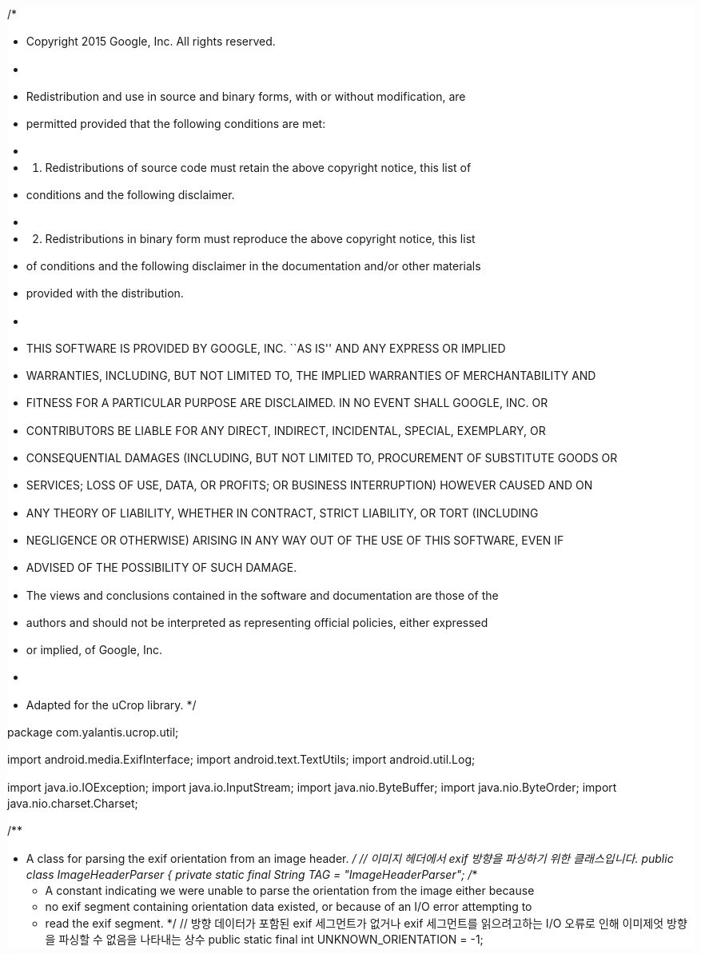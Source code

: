 /*
 * Copyright 2015 Google, Inc. All rights reserved.
 *
 * Redistribution and use in source and binary forms, with or without modification, are
 * permitted provided that the following conditions are met:
 *
 * 1. Redistributions of source code must retain the above copyright notice, this list of
 * conditions and the following disclaimer.
 *
 * 2. Redistributions in binary form must reproduce the above copyright notice, this list
 * of conditions and the following disclaimer in the documentation and/or other materials
 * provided with the distribution.
 *
 * THIS SOFTWARE IS PROVIDED BY GOOGLE, INC. ``AS IS'' AND ANY EXPRESS OR IMPLIED
 * WARRANTIES, INCLUDING, BUT NOT LIMITED TO, THE IMPLIED WARRANTIES OF MERCHANTABILITY AND
 * FITNESS FOR A PARTICULAR PURPOSE ARE DISCLAIMED. IN NO EVENT SHALL GOOGLE, INC. OR
 * CONTRIBUTORS BE LIABLE FOR ANY DIRECT, INDIRECT, INCIDENTAL, SPECIAL, EXEMPLARY, OR
 * CONSEQUENTIAL DAMAGES (INCLUDING, BUT NOT LIMITED TO, PROCUREMENT OF SUBSTITUTE GOODS OR
 * SERVICES; LOSS OF USE, DATA, OR PROFITS; OR BUSINESS INTERRUPTION) HOWEVER CAUSED AND ON
 * ANY THEORY OF LIABILITY, WHETHER IN CONTRACT, STRICT LIABILITY, OR TORT (INCLUDING
 * NEGLIGENCE OR OTHERWISE) ARISING IN ANY WAY OUT OF THE USE OF THIS SOFTWARE, EVEN IF
 * ADVISED OF THE POSSIBILITY OF SUCH DAMAGE.

 * The views and conclusions contained in the software and documentation are those of the
 * authors and should not be interpreted as representing official policies, either expressed
 * or implied, of Google, Inc.
 *
 * Adapted for the uCrop library.
 */

package com.yalantis.ucrop.util;

import android.media.ExifInterface;
import android.text.TextUtils;
import android.util.Log;

import java.io.IOException;
import java.io.InputStream;
import java.nio.ByteBuffer;
import java.nio.ByteOrder;
import java.nio.charset.Charset;

/**
 * A class for parsing the exif orientation from an image header.
 */
    // 이미지 헤더에서 exif 방향을 파싱하기 위한 클래스입니다.
public class ImageHeaderParser {
    private static final String TAG = "ImageHeaderParser";
    /**
     * A constant indicating we were unable to parse the orientation from the image either because
     * no exif segment containing orientation data existed, or because of an I/O error attempting to
     * read the exif segment.
     */
    // 방향 데이터가 포함된 exif 세그먼트가 없거나 exif 세그먼트를 읽으려고하는 I/O 오류로 인해 이미제엇 방향을 파싱할 수 없음을 나타내는 상수
    public static final int UNKNOWN_ORIENTATION = -1;

